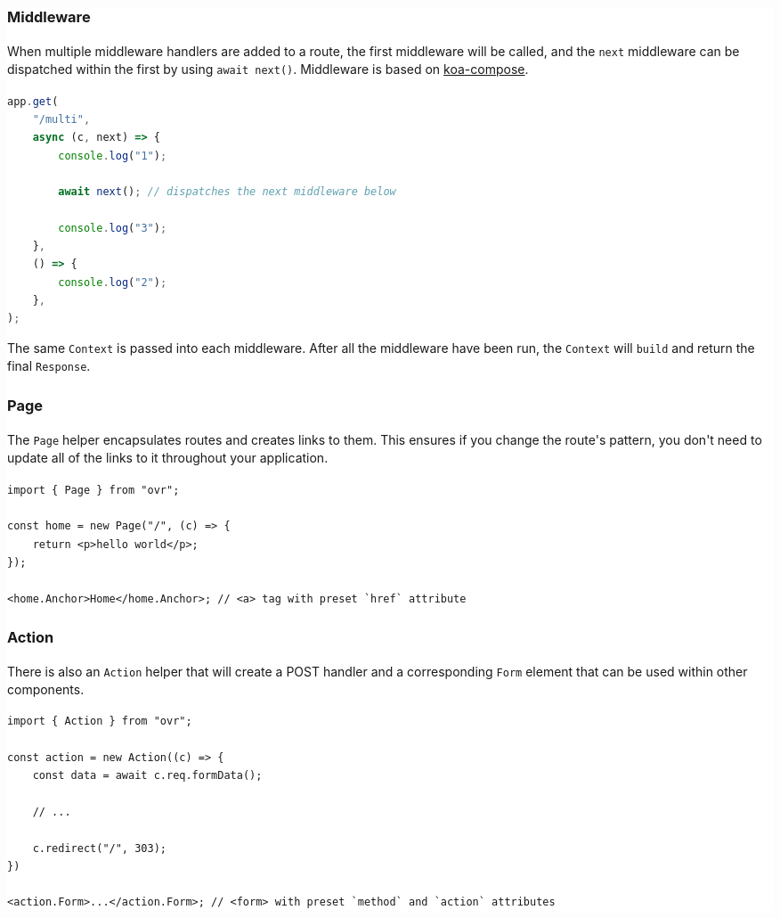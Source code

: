 ### Middleware

When multiple middleware handlers are added to a route, the first middleware will be called, and the `next` middleware can be dispatched within the first by using `await next()`. Middleware is based on [koa-compose](https://github.com/koajs/compose).

```ts
app.get(
	"/multi",
	async (c, next) => {
		console.log("1");

		await next(); // dispatches the next middleware below

		console.log("3");
	},
	() => {
		console.log("2");
	},
);
```

The same `Context` is passed into each middleware. After all the middleware have been run, the `Context` will `build` and return the final `Response`.

### Page

The `Page` helper encapsulates routes and creates links to them. This ensures if you change the route's pattern, you don't need to update all of the links to it throughout your application.

```tsx
import { Page } from "ovr";

const home = new Page("/", (c) => {
	return <p>hello world</p>;
});

<home.Anchor>Home</home.Anchor>; // <a> tag with preset `href` attribute
```

### Action

There is also an `Action` helper that will create a POST handler and a corresponding `Form` element that can be used within other components.

```tsx
import { Action } from "ovr";

const action = new Action((c) => {
	const data = await c.req.formData();

	// ...

	c.redirect("/", 303);
})

<action.Form>...</action.Form>; // <form> with preset `method` and `action` attributes
```
